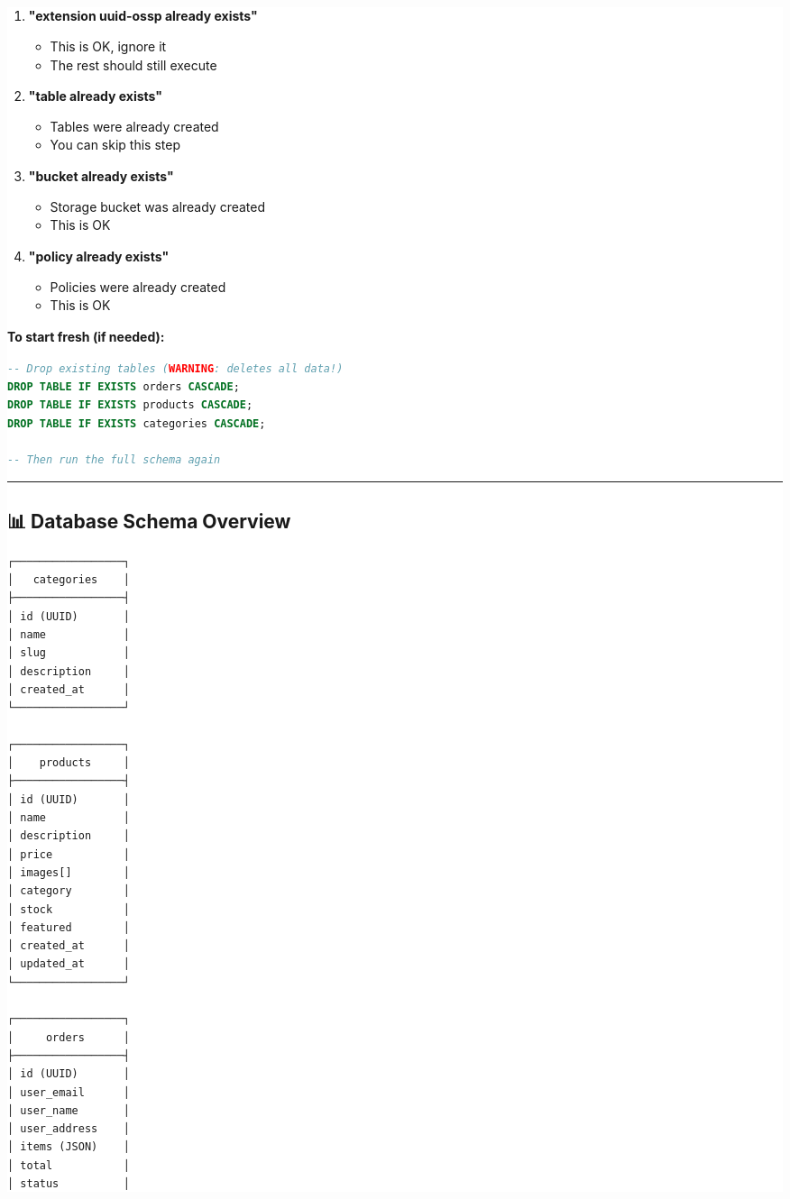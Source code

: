 1. **"extension uuid-ossp already exists"**
   - This is OK, ignore it
   - The rest should still execute

2. **"table already exists"**
   - Tables were already created
   - You can skip this step

3. **"bucket already exists"**
   - Storage bucket was already created
   - This is OK

4. **"policy already exists"**
   - Policies were already created
   - This is OK

**To start fresh (if needed):**
```sql
-- Drop existing tables (WARNING: deletes all data!)
DROP TABLE IF EXISTS orders CASCADE;
DROP TABLE IF EXISTS products CASCADE;
DROP TABLE IF EXISTS categories CASCADE;

-- Then run the full schema again
```

---

## 📊 **Database Schema Overview**

```
┌─────────────────┐
│   categories    │
├─────────────────┤
│ id (UUID)       │
│ name            │
│ slug            │
│ description     │
│ created_at      │
└─────────────────┘

┌─────────────────┐
│    products     │
├─────────────────┤
│ id (UUID)       │
│ name            │
│ description     │
│ price           │
│ images[]        │
│ category        │
│ stock           │
│ featured        │
│ created_at      │
│ updated_at      │
└─────────────────┘

┌─────────────────┐
│     orders      │
├─────────────────┤
│ id (UUID)       │
│ user_email      │
│ user_name       │
│ user_address    │
│ items (JSON)    │
│ total           │
│ status          │
```